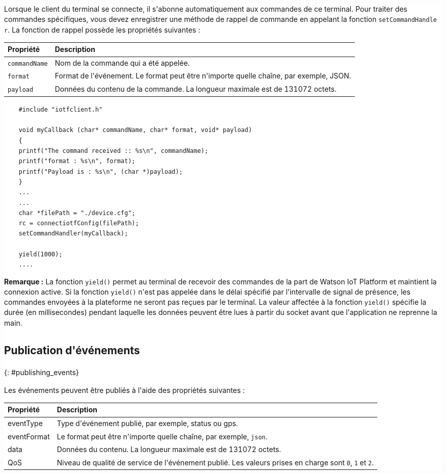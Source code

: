 Lorsque le client du terminal se connecte, il s'abonne automatiquement aux commandes de ce terminal. Pour traiter des commandes spécifiques, vous devez enregistrer une méthode de rappel de commande en appelant la fonction `setCommandHandler`. La fonction de rappel possède les propriétés suivantes :

|Propriété |Description|
|:---|:---|
|`commandName`  |Nom de la commande qui a été appelée. |  
|`format`  |Format de l'événement. Le format peut être n'importe quelle chaîne, par exemple, JSON.|
|`payload`  |Données du contenu de la commande. La longueur maximale est de 131072 octets. |


```
	#include "iotfclient.h"

	void myCallback (char* commandName, char* format, void* payload)
	{
	printf("The command received :: %s\n", commandName);
	printf("format : %s\n", format);
	printf("Payload is : %s\n", (char *)payload);
	}
	...
	...
	char *filePath = "./device.cfg";
	rc = connectiotfConfig(filePath);
	setCommandHandler(myCallback);

	yield(1000);
	....

```
**Remarque :** La fonction `yield()` permet au terminal de recevoir des commandes de la part de Watson IoT Platform et maintient la connexion active. Si la fonction `yield()` n'est pas appelée dans le délai spécifié par l'intervalle de signal de présence, les commandes envoyées à la plateforme ne seront pas reçues par le terminal. La valeur affectée à la fonction `yield()` spécifie la durée (en millisecondes) pendant laquelle les données peuvent être lues à partir du socket avant que l'application ne reprenne la main.

## Publication d'événements
{: #publishing_events}

Les événements peuvent être publiés à l'aide des propriétés suivantes :

|Propriété |Description|
|:---|:---|
|eventType  |Type d'événement publié, par exemple, status ou gps. |  
|eventFormat  |Le format peut être n'importe quelle chaîne, par exemple, `json`. |
|data  |Données du contenu. La longueur maximale est de 131072 octets. |
|QoS  |Niveau de qualité de service de l'événement publié. Les valeurs prises en charge sont `0`, `1` et `2`.|
